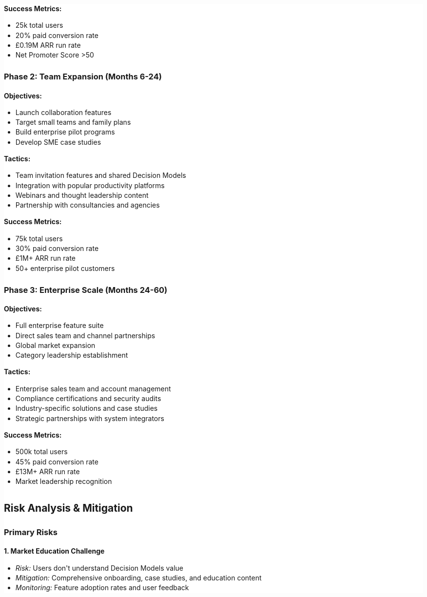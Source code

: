 **Success Metrics:**
- 25k total users
- 20% paid conversion rate
- £0.19M ARR run rate
- Net Promoter Score >50

### Phase 2: Team Expansion (Months 6-24)

**Objectives:**
- Launch collaboration features
- Target small teams and family plans
- Build enterprise pilot programs
- Develop SME case studies

**Tactics:**
- Team invitation features and shared Decision Models
- Integration with popular productivity platforms
- Webinars and thought leadership content
- Partnership with consultancies and agencies

**Success Metrics:**
- 75k total users
- 30% paid conversion rate
- £1M+ ARR run rate
- 50+ enterprise pilot customers

### Phase 3: Enterprise Scale (Months 24-60)

**Objectives:**
- Full enterprise feature suite
- Direct sales team and channel partnerships
- Global market expansion
- Category leadership establishment

**Tactics:**
- Enterprise sales team and account management
- Compliance certifications and security audits
- Industry-specific solutions and case studies
- Strategic partnerships with system integrators

**Success Metrics:**
- 500k total users
- 45% paid conversion rate
- £13M+ ARR run rate
- Market leadership recognition

## Risk Analysis & Mitigation

### Primary Risks

**1. Market Education Challenge**
- *Risk:* Users don't understand Decision Models value
- *Mitigation:* Comprehensive onboarding, case studies, and education content
- *Monitoring:* Feature adoption rates and user feedback
